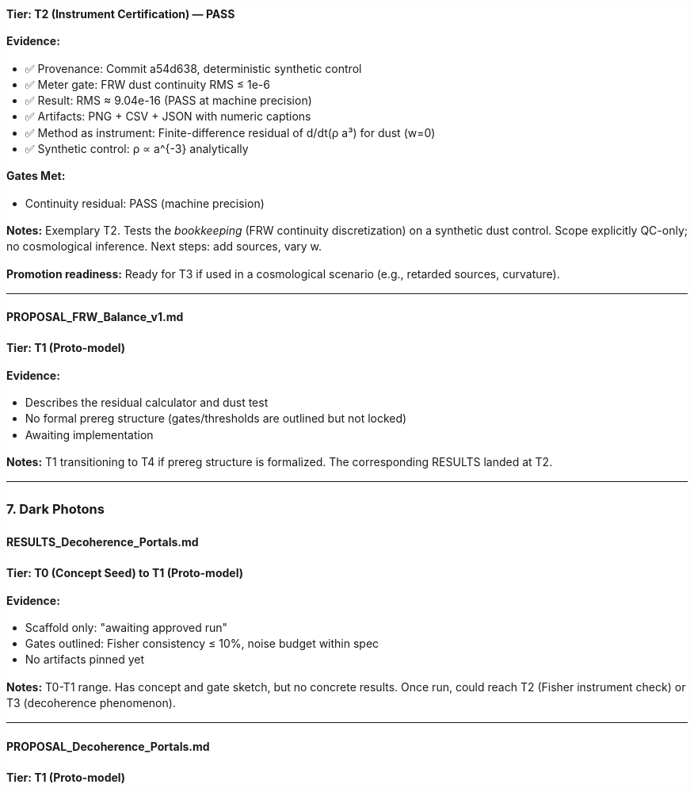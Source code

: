 **Tier: T2 (Instrument Certification) — PASS**

**Evidence:**

- ✅ Provenance: Commit a54d638, deterministic synthetic control
- ✅ Meter gate: FRW dust continuity RMS ≤ 1e-6
- ✅ Result: RMS ≈ 9.04e-16 (PASS at machine precision)
- ✅ Artifacts: PNG + CSV + JSON with numeric captions
- ✅ Method as instrument: Finite-difference residual of d/dt(ρ a³) for dust (w=0)
- ✅ Synthetic control: ρ ∝ a^{-3} analytically

**Gates Met:**

- Continuity residual: PASS (machine precision)

**Notes:** Exemplary T2. Tests the *bookkeeping* (FRW continuity discretization) on a synthetic dust control. Scope explicitly QC-only; no cosmological inference. Next steps: add sources, vary w.

**Promotion readiness:** Ready for T3 if used in a cosmological scenario (e.g., retarded sources, curvature).

---

#### PROPOSAL_FRW_Balance_v1.md

**Tier: T1 (Proto-model)**

**Evidence:**

- Describes the residual calculator and dust test
- No formal prereg structure (gates/thresholds are outlined but not locked)
- Awaiting implementation

**Notes:** T1 transitioning to T4 if prereg structure is formalized. The corresponding RESULTS landed at T2.

---

### 7. Dark Photons

#### RESULTS_Decoherence_Portals.md

**Tier: T0 (Concept Seed) to T1 (Proto-model)**

**Evidence:**

- Scaffold only: "awaiting approved run"
- Gates outlined: Fisher consistency ≤ 10%, noise budget within spec
- No artifacts pinned yet

**Notes:** T0-T1 range. Has concept and gate sketch, but no concrete results. Once run, could reach T2 (Fisher instrument check) or T3 (decoherence phenomenon).

---

#### PROPOSAL_Decoherence_Portals.md

**Tier: T1 (Proto-model)**
